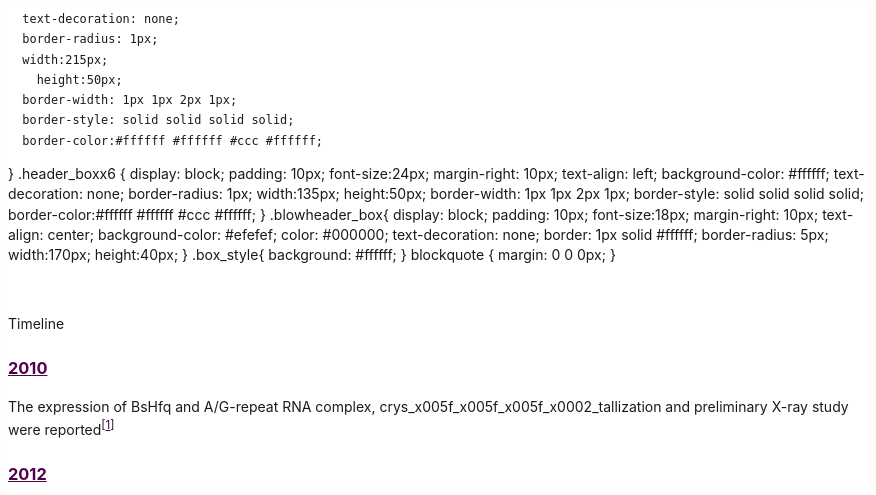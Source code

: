       text-decoration: none;
      border-radius: 1px;
      width:215px;
	    height:50px;
      border-width: 1px 1px 2px 1px;
      border-style: solid solid solid solid;
      border-color:#ffffff #ffffff #ccc #ffffff;
  }
  .header_boxx6 {
    display: block;
      padding: 10px;
      font-size:24px;
      margin-right: 10px;
      text-align: left;
      background-color: #ffffff;
      text-decoration: none;
      border-radius: 1px;
      width:135px;
	    height:50px;
      border-width: 1px 1px 2px 1px;
      border-style: solid solid solid solid;
      border-color:#ffffff #ffffff #ccc #ffffff;
  }
  .blowheader_box{
    display: block;
      padding: 10px;
      font-size:18px;
      margin-right: 10px;
      text-align: center;
      background-color: #efefef;
      color: #000000;
      text-decoration: none;
      border: 1px solid #ffffff;
      border-radius: 5px;
      width:170px;
	    height:40px;
  }
  .box_style{
    background: #ffffff;
  }
  blockquote {
  margin: 0 0 0px;
  }
</style>
</head>
<p><br /></p>


<p class="header_boxx1" id="timeline">Timeline</p>
<div class="timeline">
  <div class="entry">
    <div class="title">
      <h3><a href="https://pubmed.ncbi.nlm.nih.gov/20445260/" target="_blank" style="color:#520049">2010</a></h3>
    </div>
    <div class="body">
      <p>The expression of BsHfq and A/G-repeat RNA complex, crys_x005f_x005f_x005f_x0002_tallization and preliminary X-ray study were reported<sup>[<a href="#ref1" style="color:#520049">1</a>]</sup></p>
    </div>
  </div>
  <div class="entry">
    <div class="title">
      <h3><a href="https://pubmed.ncbi.nlm.nih.gov/22053080/" target="_blank" style="color:#520049">2012</a></h3>